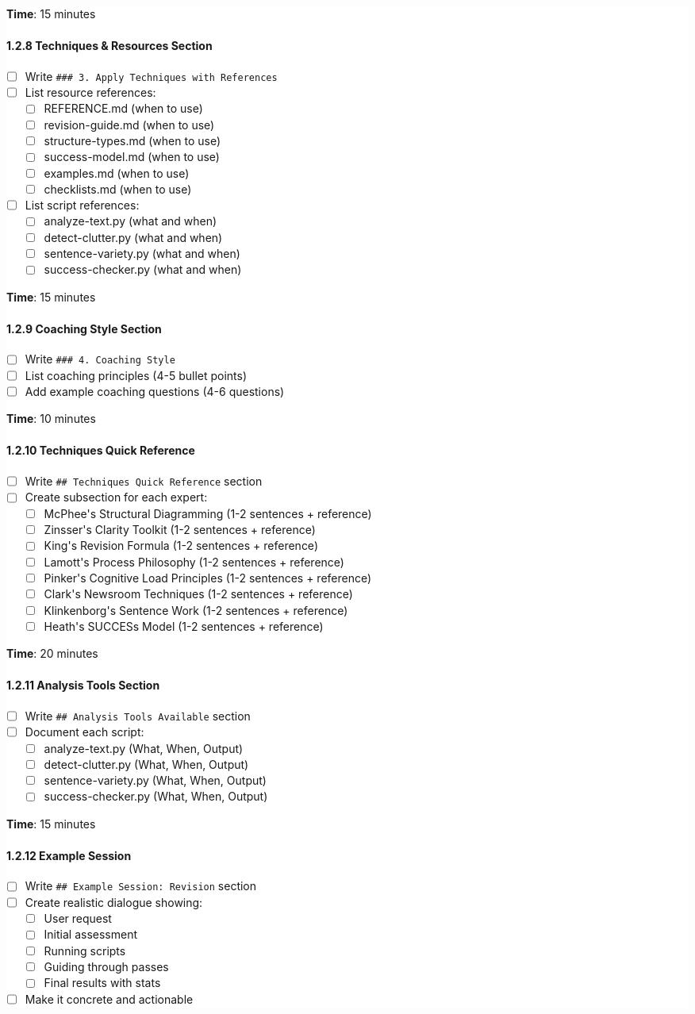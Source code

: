**Time**: 15 minutes

#### 1.2.8 Techniques & Resources Section
- [ ] Write `### 3. Apply Techniques with References`
- [ ] List resource references:
  - [ ] REFERENCE.md (when to use)
  - [ ] revision-guide.md (when to use)
  - [ ] structure-types.md (when to use)
  - [ ] success-model.md (when to use)
  - [ ] examples.md (when to use)
  - [ ] checklists.md (when to use)
- [ ] List script references:
  - [ ] analyze-text.py (what and when)
  - [ ] detect-clutter.py (what and when)
  - [ ] sentence-variety.py (what and when)
  - [ ] success-checker.py (what and when)

**Time**: 15 minutes

#### 1.2.9 Coaching Style Section
- [ ] Write `### 4. Coaching Style`
- [ ] List coaching principles (4-5 bullet points)
- [ ] Add example coaching questions (4-6 questions)

**Time**: 10 minutes

#### 1.2.10 Techniques Quick Reference
- [ ] Write `## Techniques Quick Reference` section
- [ ] Create subsection for each expert:
  - [ ] McPhee's Structural Diagramming (1-2 sentences + reference)
  - [ ] Zinsser's Clarity Toolkit (1-2 sentences + reference)
  - [ ] King's Revision Formula (1-2 sentences + reference)
  - [ ] Lamott's Process Philosophy (1-2 sentences + reference)
  - [ ] Pinker's Cognitive Load Principles (1-2 sentences + reference)
  - [ ] Clark's Newsroom Techniques (1-2 sentences + reference)
  - [ ] Klinkenborg's Sentence Work (1-2 sentences + reference)
  - [ ] Heath's SUCCESs Model (1-2 sentences + reference)

**Time**: 20 minutes

#### 1.2.11 Analysis Tools Section
- [ ] Write `## Analysis Tools Available` section
- [ ] Document each script:
  - [ ] analyze-text.py (What, When, Output)
  - [ ] detect-clutter.py (What, When, Output)
  - [ ] sentence-variety.py (What, When, Output)
  - [ ] success-checker.py (What, When, Output)

**Time**: 15 minutes

#### 1.2.12 Example Session
- [ ] Write `## Example Session: Revision` section
- [ ] Create realistic dialogue showing:
  - [ ] User request
  - [ ] Initial assessment
  - [ ] Running scripts
  - [ ] Guiding through passes
  - [ ] Final results with stats
- [ ] Make it concrete and actionable
